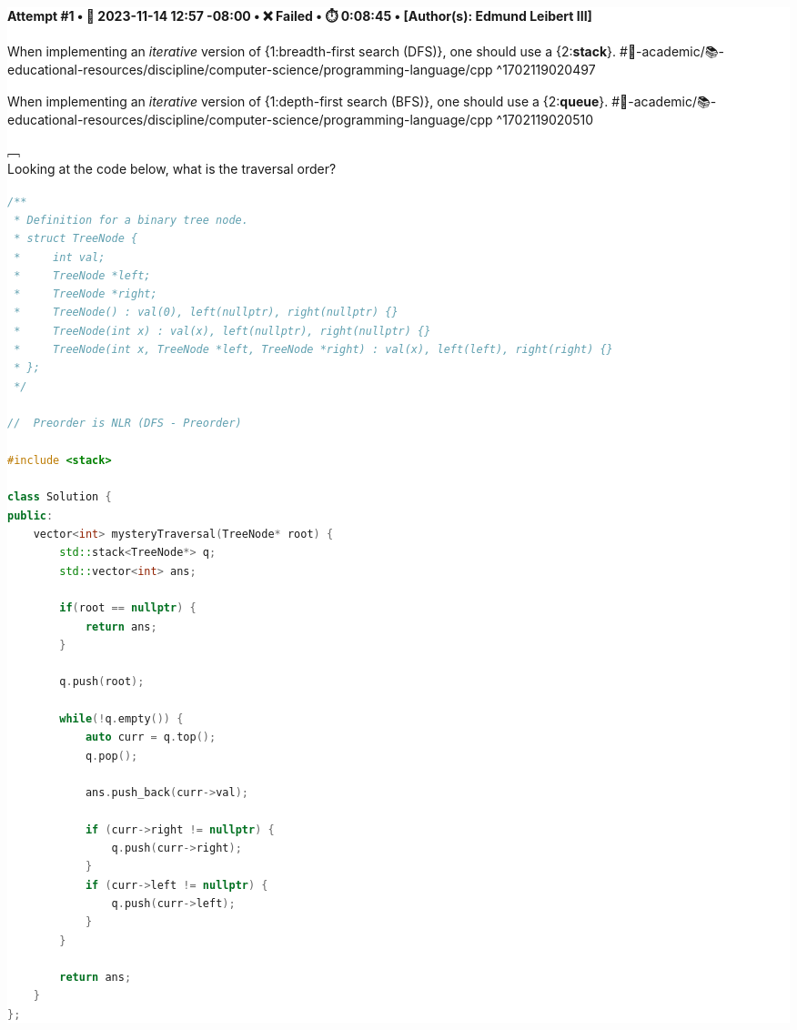 #### **Attempt #1** • 📆 2023-11-14 12:57 -08:00 • ❌ Failed • ⏱️ 0:08:45 • \[Author(s): Edmund Leibert III\]

When implementing an _iterative_ version of {1:breadth-first search (DFS)}, one should use a {2:**stack**}. #🔴-academic/📚-educational-resources/discipline/computer-science/programming-language/cpp
^1702119020497

When implementing an _iterative_ version of {1:depth-first search (BFS)}, one should use a {2:**queue**}. #🔴-academic/📚-educational-resources/discipline/computer-science/programming-language/cpp
^1702119020510

﹇<br>
Looking at the code below, what is the traversal order?

```cpp
/**
 * Definition for a binary tree node.
 * struct TreeNode {
 *     int val;
 *     TreeNode *left;
 *     TreeNode *right;
 *     TreeNode() : val(0), left(nullptr), right(nullptr) {}
 *     TreeNode(int x) : val(x), left(nullptr), right(nullptr) {}
 *     TreeNode(int x, TreeNode *left, TreeNode *right) : val(x), left(left), right(right) {}
 * };
 */

//  Preorder is NLR (DFS - Preorder)

#include <stack>

class Solution {
public:
    vector<int> mysteryTraversal(TreeNode* root) {
        std::stack<TreeNode*> q;
        std::vector<int> ans;

        if(root == nullptr) {
            return ans;
        }

        q.push(root);

        while(!q.empty()) {
            auto curr = q.top();
            q.pop();

            ans.push_back(curr->val);

            if (curr->right != nullptr) {
                q.push(curr->right);
            }
            if (curr->left != nullptr) {
                q.push(curr->left);
            }
        }

        return ans;
    }
};
```
